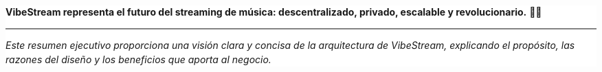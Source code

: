 **VibeStream representa el futuro del streaming de música: descentralizado, privado, escalable y revolucionario.** 🌊✨

---

*Este resumen ejecutivo proporciona una visión clara y concisa de la arquitectura de VibeStream, explicando el propósito, las razones del diseño y los beneficios que aporta al negocio.*


